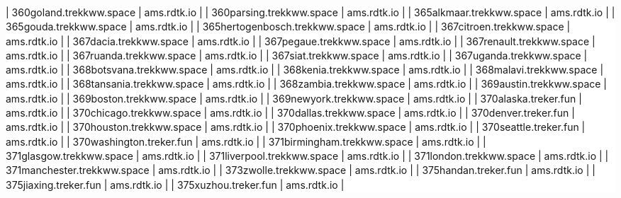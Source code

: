 | 360goland.trekkww.space | ams.rdtk.io |
| 360parsing.trekkww.space | ams.rdtk.io |
| 365alkmaar.trekkww.space | ams.rdtk.io |
| 365gouda.trekkww.space | ams.rdtk.io |
| 365hertogenbosch.trekkww.space | ams.rdtk.io |
| 367citroen.trekkww.space | ams.rdtk.io |
| 367dacia.trekkww.space | ams.rdtk.io |
| 367pegaue.trekkww.space | ams.rdtk.io |
| 367renault.trekkww.space | ams.rdtk.io |
| 367ruanda.trekkww.space | ams.rdtk.io |
| 367siat.trekkww.space | ams.rdtk.io |
| 367uganda.trekkww.space | ams.rdtk.io |
| 368botsvana.trekkww.space | ams.rdtk.io |
| 368kenia.trekkww.space | ams.rdtk.io |
| 368malavi.trekkww.space | ams.rdtk.io |
| 368tansania.trekkww.space | ams.rdtk.io |
| 368zambia.trekkww.space | ams.rdtk.io |
| 369austin.trekkww.space | ams.rdtk.io |
| 369boston.trekkww.space | ams.rdtk.io |
| 369newyork.trekkww.space | ams.rdtk.io |
| 370alaska.treker.fun | ams.rdtk.io |
| 370chicago.trekkww.space | ams.rdtk.io |
| 370dallas.trekkww.space | ams.rdtk.io |
| 370denver.treker.fun | ams.rdtk.io |
| 370houston.trekkww.space | ams.rdtk.io |
| 370phoenix.trekkww.space | ams.rdtk.io |
| 370seattle.treker.fun | ams.rdtk.io |
| 370washington.treker.fun | ams.rdtk.io |
| 371birmingham.trekkww.space | ams.rdtk.io |
| 371glasgow.trekkww.space | ams.rdtk.io |
| 371liverpool.trekkww.space | ams.rdtk.io |
| 371london.trekkww.space | ams.rdtk.io |
| 371manchester.trekkww.space | ams.rdtk.io |
| 373zwolle.trekkww.space | ams.rdtk.io |
| 375handan.treker.fun | ams.rdtk.io |
| 375jiaxing.treker.fun | ams.rdtk.io |
| 375xuzhou.treker.fun | ams.rdtk.io |